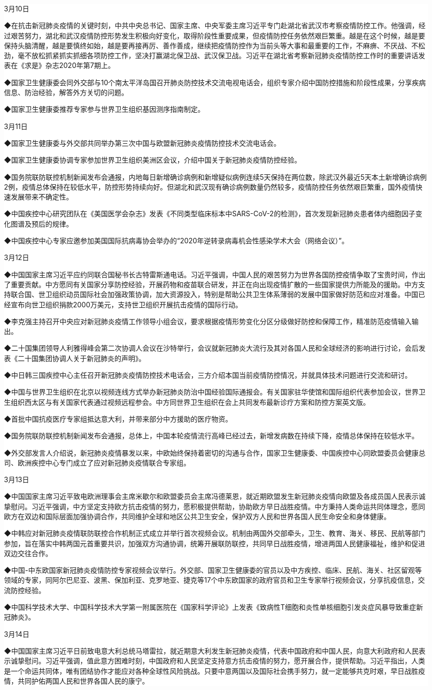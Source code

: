 3月10日

◆在抗击新冠肺炎疫情的关键时刻，中共中央总书记、国家主席、中央军委主席习近平专门赴湖北省武汉市考察疫情防控工作。他强调，经过艰苦努力，湖北和武汉疫情防控形势发生积极向好变化，取得阶段性重要成果，但疫情防控任务依然艰巨繁重。越是在这个时候，越是要保持头脑清醒，越是要慎终如始，越是要再接再厉、善作善成，继续把疫情防控作为当前头等大事和最重要的工作，不麻痹、不厌战、不松劲，毫不放松抓紧抓实抓细各项防控工作，坚决打赢湖北保卫战、武汉保卫战。习近平在湖北省考察新冠肺炎疫情防控工作时的重要讲话发表在《求是》杂志2020年第7期上。

◆国家卫生健康委会同外交部与10个南太平洋岛国召开肺炎防控技术交流电视电话会，组织专家介绍中国防控措施和阶段性成果，分享疾病信息、防治经验，解答外方关切的问题。

◆国家卫生健康委推荐专家参与世界卫生组织基因测序指南制定。

3月11日

◆国家卫生健康委与外交部共同举办第三次中国与欧盟新冠肺炎疫情防控技术交流电话会。

◆国家卫生健康委协调专家参加世界卫生组织美洲区会议，介绍中国关于新冠肺炎疫情防控经验。

◆国务院联防联控机制新闻发布会通报，内地每日新增确诊病例和新增疑似病例连续5天保持在两位数，除武汉外最近5天本土新增确诊病例2例，疫情总体保持在较低水平，防控形势持续向好。但湖北和武汉现有确诊病例数量仍然较多，疫情防控任务依然艰巨繁重，国外疫情快速发展带来不确定性。

◆中国疾控中心研究团队在《美国医学会杂志》发表《不同类型临床标本中SARS-CoV-2的检测》，首次发现新冠肺炎患者体内细胞因子变化图谱及预后的规律。

◆中国疾控中心专家应邀参加美国国际抗病毒协会举办的“2020年逆转录病毒机会性感染学术大会（网络会议）”。

3月12日

◆中国国家主席习近平应约同联合国秘书长古特雷斯通电话。习近平强调，中国人民的艰苦努力为世界各国防控疫情争取了宝贵时间，作出了重要贡献。中方愿同有关国家分享防控经验，开展药物和疫苗联合研发，并正在向出现疫情扩散的一些国家提供力所能及的援助。中方支持联合国、世卫组织动员国际社会加强政策协调，加大资源投入，特别是帮助公共卫生体系薄弱的发展中国家做好防范和应对准备。中国已经宣布向世卫组织捐款2000万美元，支持世卫组织开展抗击疫情的国际行动。

◆李克强主持召开中央应对新冠肺炎疫情工作领导小组会议，要求根据疫情形势变化分区分级做好防控和保障工作，精准防范疫情输入输出。

◆二十国集团领导人利雅得峰会第二次协调人会议在沙特举行，会议就新冠肺炎大流行及其对各国人民和全球经济的影响进行讨论，会后发表《二十国集团协调人关于新冠肺炎的声明》。

◆中日韩三国疾控中心主任召开新冠肺炎疫情防控技术电话会，三方介绍本国当前疫情防控情况，并就具体技术问题进行交流和研讨。

◆中国与世界卫生组织在北京以视频连线方式举办新冠肺炎防治中国经验国际通报会。有关国家驻华使馆和国际组织代表参加会议，世界卫生组织西太区与有关国家代表通过视频远程参会。中方同世界卫生组织在会上共同发布最新诊疗方案和防控方案英文版。

◆首批中国抗疫医疗专家组抵达意大利，并带来部分中方援助的医疗物资。

◆国务院联防联控机制新闻发布会通报，总体上，中国本轮疫情流行高峰已经过去，新增发病数在持续下降，疫情总体保持在较低水平。

◆外交部发言人介绍说，新冠肺炎疫情暴发以来，中欧始终保持着密切的沟通与合作，国家卫生健康委、中国疾控中心同欧盟委员会健康总司、欧洲疾控中心专门成立了应对新冠肺炎疫情联合专家组。

3月13日

◆中国国家主席习近平致电欧洲理事会主席米歇尔和欧盟委员会主席冯德莱恩，就近期欧盟发生新冠肺炎疫情向欧盟及各成员国人民表示诚挚慰问。习近平强调，中方坚定支持欧方抗击疫情的努力，愿积极提供帮助，协助欧方早日战胜疫情。中方秉持人类命运共同体理念，愿同欧方在双边和国际层面加强协调合作，共同维护全球和地区公共卫生安全，保护双方人民和世界各国人民生命安全和身体健康。

◆中韩应对新冠肺炎疫情联防联控合作机制正式成立并举行首次视频会议。机制由两国外交部牵头，卫生、教育、海关、移民、民航等部门参加，旨在落实中韩两国元首重要共识，加强双方沟通协调，统筹开展联防联控，共同早日战胜疫情，增进两国人民健康福祉，维护和促进双边交往合作。

◆中国-中东欧国家新冠肺炎疫情防控专家视频会议举行。外交部、国家卫生健康委的官员以及中方疾控、临床、民航、海关、社区留观等领域的专家，同阿尔巴尼亚、波黑、保加利亚、克罗地亚、捷克等17个中东欧国家的政府官员和卫生专家举行视频会议，分享抗疫信息，交流防控经验。

◆中国科学技术大学、中国科学技术大学第一附属医院在《国家科学评论》上发表《致病性T细胞和炎性单核细胞引发炎症风暴导致重症新冠肺炎》。

3月14日

◆中国国家主席习近平日前致电意大利总统马塔雷拉，就近期意大利发生新冠肺炎疫情，代表中国政府和中国人民，向意大利政府和人民表示诚挚慰问。习近平强调，值此意方困难时刻，中国政府和人民坚定支持意方抗击疫情的努力，愿开展合作，提供帮助。习近平指出，人类是一个命运共同体，唯有团结协作才能应对各种全球性风险挑战。只要中意两国以及国际社会携手努力，就一定能够共克时艰，早日战胜疫情，共同护佑两国人民和世界各国人民的康宁。
